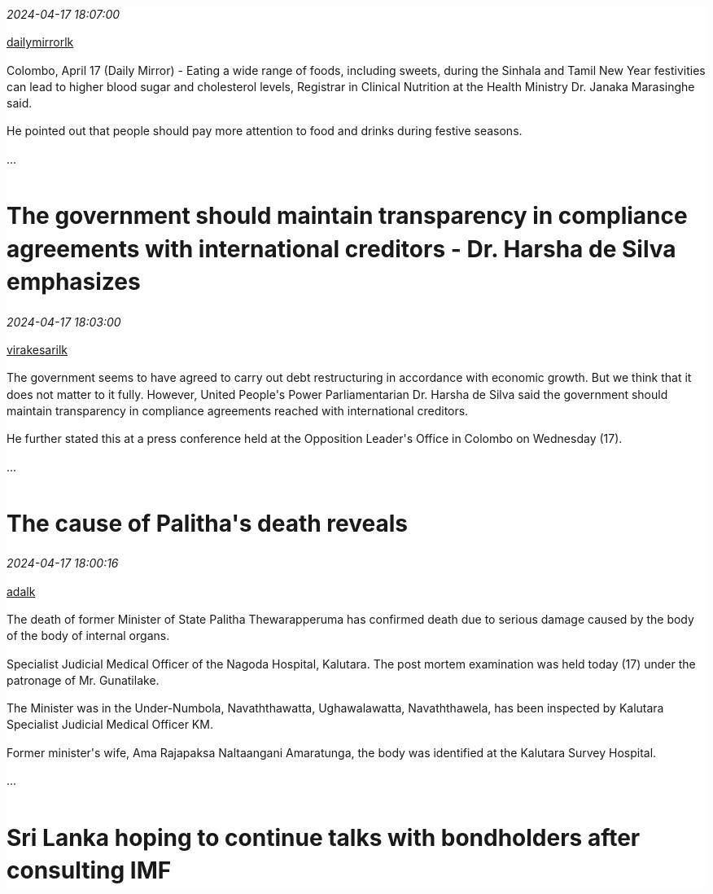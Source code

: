 *2024-04-17 18:07:00*

[dailymirrorlk](https://www.dailymirror.lk/breaking-news/Be-cautious-when-eating-more-sweets-different-food-after-New-Year/108-280847)

Colombo, April 17 (Daily Mirror) - Eating a wide range of foods, including sweets, during the Sinhala and Tamil New Year festivities can lead to higher blood sugar and cholesterol levels, Registrar in Clinical Nutrition at the Health Ministry Dr. Janaka Marasinghe said.

He pointed out that people should pay more attention to food and drinks during festive seasons.

...



# The government should maintain transparency in compliance agreements with international creditors - Dr. Harsha de Silva emphasizes

*2024-04-17 18:03:00*

[virakesarilk](https://www.virakesari.lk/article/181323)

The government seems to have agreed to carry out debt restructuring in accordance with economic growth. But we think that it does not matter to it fully. However, United People's Power Parliamentarian Dr. Harsha de Silva said the government should maintain transparency in compliance agreements reached with international creditors.

He further stated this at a press conference held at the Opposition Leader's Office in Colombo on Wednesday (17).

...



# The cause of Palitha's death reveals

*2024-04-17 18:00:16*

[adalk](https://www.ada.lk/breaking_news/පාලිතගේ-මරණයට-හේතුව-හෙළිවෙයි/11-409130)

The death of former Minister of State Palitha Thewarapperuma has confirmed death due to serious damage caused by the body of the body of internal organs.

Specialist Judicial Medical Officer of the Nagoda Hospital, Kalutara. The post mortem examination was held today (17) under the patronage of Mr. Gunatilake.

The Minister was in the Under-Numbola, Navaththawatta, Ughawalawatta, Navaththawela, has been inspected by Kalutara Specialist Judicial Medical Officer KM.

Former minister's wife, Ama Rajapaksa Naltaangani Amaratunga, the body was identified at the Kalutara Survey Hospital.

...



# Sri Lanka hoping to continue talks with bondholders after consulting IMF
